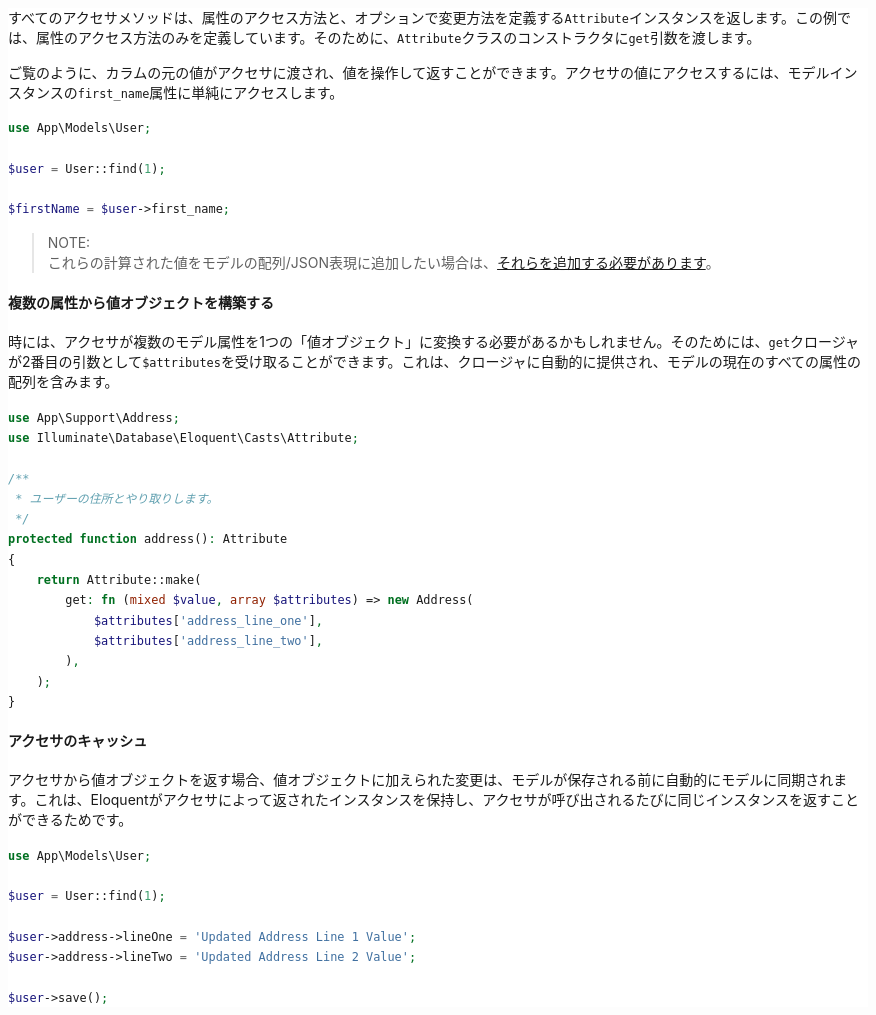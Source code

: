 すべてのアクセサメソッドは、属性のアクセス方法と、オプションで変更方法を定義する`Attribute`インスタンスを返します。この例では、属性のアクセス方法のみを定義しています。そのために、`Attribute`クラスのコンストラクタに`get`引数を渡します。

ご覧のように、カラムの元の値がアクセサに渡され、値を操作して返すことができます。アクセサの値にアクセスするには、モデルインスタンスの`first_name`属性に単純にアクセスします。

```php
use App\Models\User;

$user = User::find(1);

$firstName = $user->first_name;
```

> NOTE:  
> これらの計算された値をモデルの配列/JSON表現に追加したい場合は、[それらを追加する必要があります](eloquent-serialization.md#appending-values-to-json)。

<a name="building-value-objects-from-multiple-attributes"></a>
#### 複数の属性から値オブジェクトを構築する

時には、アクセサが複数のモデル属性を1つの「値オブジェクト」に変換する必要があるかもしれません。そのためには、`get`クロージャが2番目の引数として`$attributes`を受け取ることができます。これは、クロージャに自動的に提供され、モデルの現在のすべての属性の配列を含みます。

```php
use App\Support\Address;
use Illuminate\Database\Eloquent\Casts\Attribute;

/**
 * ユーザーの住所とやり取りします。
 */
protected function address(): Attribute
{
    return Attribute::make(
        get: fn (mixed $value, array $attributes) => new Address(
            $attributes['address_line_one'],
            $attributes['address_line_two'],
        ),
    );
}
```

<a name="accessor-caching"></a>
#### アクセサのキャッシュ

アクセサから値オブジェクトを返す場合、値オブジェクトに加えられた変更は、モデルが保存される前に自動的にモデルに同期されます。これは、Eloquentがアクセサによって返されたインスタンスを保持し、アクセサが呼び出されるたびに同じインスタンスを返すことができるためです。

```php
use App\Models\User;

$user = User::find(1);

$user->address->lineOne = 'Updated Address Line 1 Value';
$user->address->lineTwo = 'Updated Address Line 2 Value';

$user->save();
```
